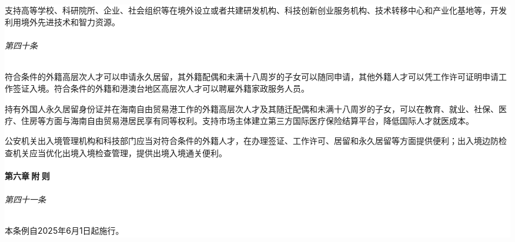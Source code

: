 支持高等学校、科研院所、企业、社会组织等在境外设立或者共建研发机构、科技创新创业服务机构、技术转移中心和产业化基地等，开发利用境外先进技术和智力资源。

###### 第四十条

符合条件的外籍高层次人才可以申请永久居留，其外籍配偶和未满十八周岁的子女可以随同申请，其他外籍人才可以凭工作许可证明申请工作签证入境。符合条件的外籍和港澳台地区高层次人才可以聘雇外籍家政服务人员。

持有外国人永久居留身份证并在海南自由贸易港工作的外籍高层次人才及其随迁配偶和未满十八周岁的子女，可以在教育、就业、社保、医疗、住房等方面与海南自由贸易港居民享有同等权利。支持市场主体建立第三方国际医疗保险结算平台，降低国际人才就医成本。

公安机关出入境管理机构和科技部门应当对符合条件的外籍人才，在办理签证、工作许可、居留和永久居留等方面提供便利；出入境边防检查机关应当优化出境入境检查管理，提供出境入境通关便利。

#### 第六章 附 则

###### 第四十一条

本条例自2025年6月1日起施行。
